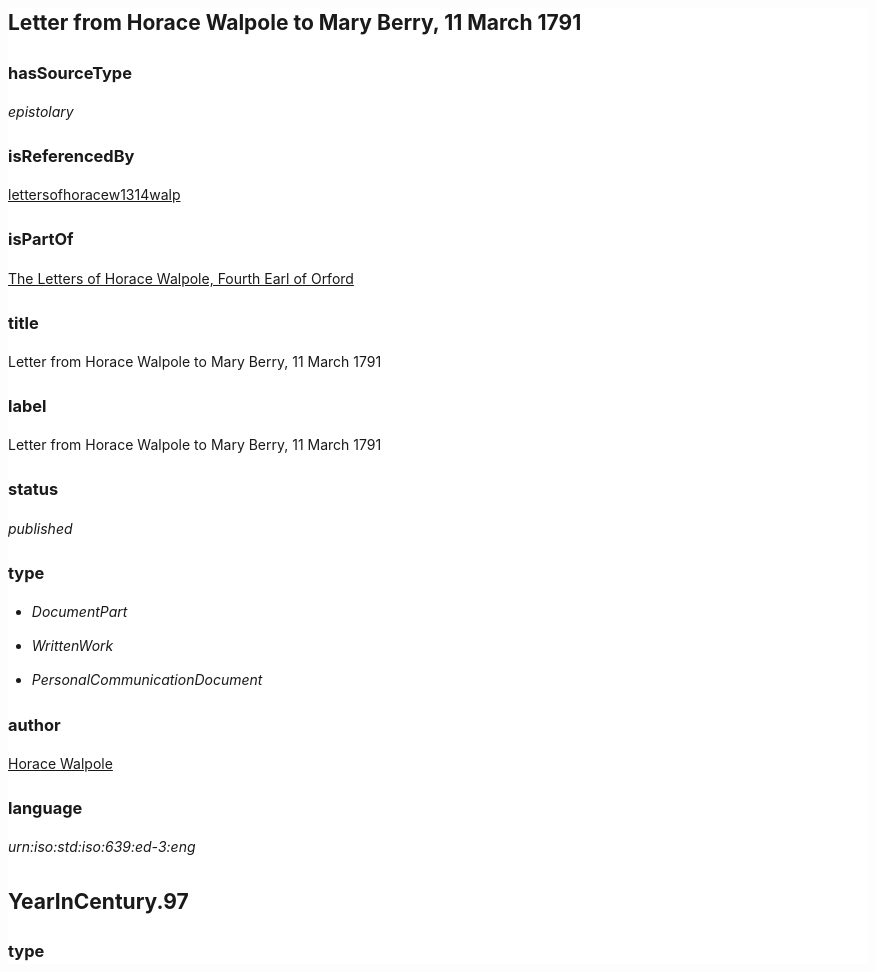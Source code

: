 ## Letter from Horace Walpole to Mary Berry, 11 March 1791

### hasSourceType


*epistolary*

### isReferencedBy


[lettersofhoracew1314walp](#lettersofhoracew1314walp)

### isPartOf


[The Letters of Horace Walpole, Fourth Earl of Orford](#The-Letters-of-Horace-Walpole-Fourth-Earl-of-Orford)

### title


Letter from Horace Walpole to Mary Berry, 11 March 1791

### label


Letter from Horace Walpole to Mary Berry, 11 March 1791

### status


*published*

### type

 - *DocumentPart*

 - *WrittenWork*

 - *PersonalCommunicationDocument*

### author


[Horace Walpole](#Horace-Walpole)

### language


*urn:iso:std:iso:639:ed-3:eng*

## YearInCentury.97

### type

